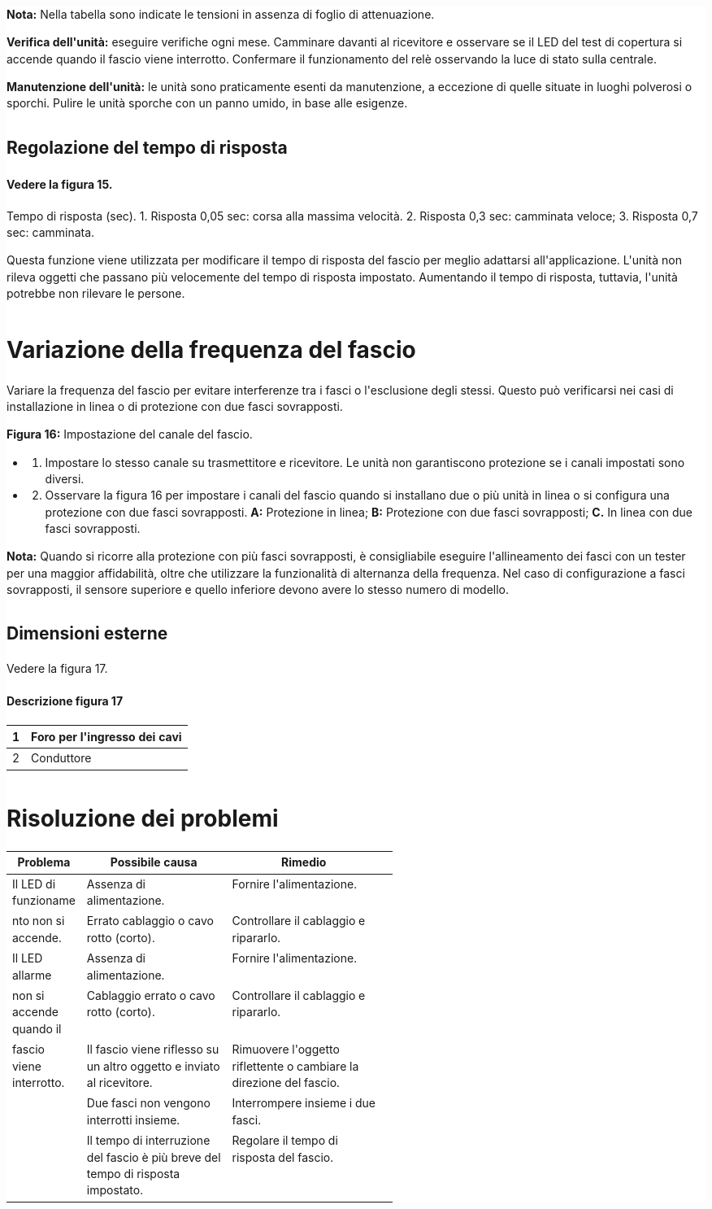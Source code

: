 **Nota:** Nella tabella sono indicate le tensioni in assenza di foglio di attenuazione.

**Verifica dell'unità:** eseguire verifiche ogni mese. Camminare davanti al ricevitore e osservare se il LED del test di copertura si accende quando il fascio viene interrotto. Confermare il funzionamento del relè osservando la luce di stato sulla centrale.

**Manutenzione dell'unità:** le unità sono praticamente esenti da manutenzione, a eccezione di quelle situate in luoghi polverosi o sporchi. Pulire le unità sporche con un panno umido, in base alle esigenze.

## **Regolazione del tempo di risposta**

#### Vedere la figura 15.

Tempo di risposta (sec). 1. Risposta 0,05 sec: corsa alla massima velocità. 2. Risposta 0,3 sec: camminata veloce; 3. Risposta 0,7 sec: camminata.

Questa funzione viene utilizzata per modificare il tempo di risposta del fascio per meglio adattarsi all'applicazione. L'unità non rileva oggetti che passano più velocemente del tempo di risposta impostato. Aumentando il tempo di risposta, tuttavia, l'unità potrebbe non rilevare le persone.

# **Variazione della frequenza del fascio**

Variare la frequenza del fascio per evitare interferenze tra i fasci o l'esclusione degli stessi. Questo può verificarsi nei casi di installazione in linea o di protezione con due fasci sovrapposti.

**Figura 16:** Impostazione del canale del fascio.

- 1. Impostare lo stesso canale su trasmettitore e ricevitore. Le unità non garantiscono protezione se i canali impostati sono diversi.
- 2. Osservare la figura 16 per impostare i canali del fascio quando si installano due o più unità in linea o si configura una protezione con due fasci sovrapposti. **A:** Protezione in linea; **B:** Protezione con due fasci sovrapposti; **C.** In linea con due fasci sovrapposti.

**Nota:** Quando si ricorre alla protezione con più fasci sovrapposti, è consigliabile eseguire l'allineamento dei fasci con un tester per una maggior affidabilità, oltre che utilizzare la funzionalità di alternanza della frequenza. Nel caso di configurazione a fasci sovrapposti, il sensore superiore e quello inferiore devono avere lo stesso numero di modello.

## **Dimensioni esterne**

Vedere la figura 17.

#### **Descrizione figura 17**

| 1 | Foro per l'ingresso dei cavi |
|---|------------------------------|
| 2 | Conduttore                   |

# **Risoluzione dei problemi**

| Problema                       | Possibile causa                                                                           | Rimedio                                                                   |  |
|--------------------------------|-------------------------------------------------------------------------------------------|---------------------------------------------------------------------------|--|
| Il LED di<br>funzioname        | Assenza di<br>alimentazione.                                                              | Fornire l'alimentazione.                                                  |  |
| nto non si<br>accende.         | Errato cablaggio o cavo<br>rotto (corto).                                                 | Controllare il cablaggio e<br>ripararlo.                                  |  |
| Il LED<br>allarme              | Assenza di<br>alimentazione.                                                              | Fornire l'alimentazione.                                                  |  |
| non si<br>accende<br>quando il | Cablaggio errato o cavo<br>rotto (corto).                                                 | Controllare il cablaggio e<br>ripararlo.                                  |  |
| fascio<br>viene<br>interrotto. | Il fascio viene riflesso su<br>un altro oggetto e inviato<br>al ricevitore.               | Rimuovere l'oggetto<br>riflettente o cambiare la<br>direzione del fascio. |  |
|                                | Due fasci non vengono<br>interrotti insieme.                                              | Interrompere insieme i due<br>fasci.                                      |  |
|                                | Il tempo di interruzione<br>del fascio è più breve del<br>tempo di risposta<br>impostato. | Regolare il tempo di<br>risposta del fascio.                              |  |